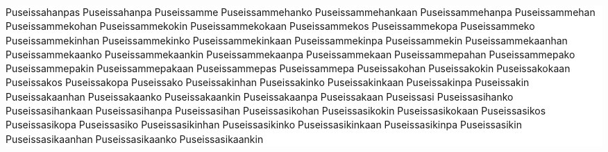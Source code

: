 Puseissahanpas
Puseissahanpa
Puseissamme
Puseissammehanko
Puseissammehankaan
Puseissammehanpa
Puseissammehan
Puseissammekohan
Puseissammekokin
Puseissammekokaan
Puseissammekos
Puseissammekopa
Puseissammeko
Puseissammekinhan
Puseissammekinko
Puseissammekinkaan
Puseissammekinpa
Puseissammekin
Puseissammekaanhan
Puseissammekaanko
Puseissammekaankin
Puseissammekaanpa
Puseissammekaan
Puseissammepahan
Puseissammepako
Puseissammepakin
Puseissammepakaan
Puseissammepas
Puseissammepa
Puseissakohan
Puseissakokin
Puseissakokaan
Puseissakos
Puseissakopa
Puseissako
Puseissakinhan
Puseissakinko
Puseissakinkaan
Puseissakinpa
Puseissakin
Puseissakaanhan
Puseissakaanko
Puseissakaankin
Puseissakaanpa
Puseissakaan
Puseissasi
Puseissasihanko
Puseissasihankaan
Puseissasihanpa
Puseissasihan
Puseissasikohan
Puseissasikokin
Puseissasikokaan
Puseissasikos
Puseissasikopa
Puseissasiko
Puseissasikinhan
Puseissasikinko
Puseissasikinkaan
Puseissasikinpa
Puseissasikin
Puseissasikaanhan
Puseissasikaanko
Puseissasikaankin